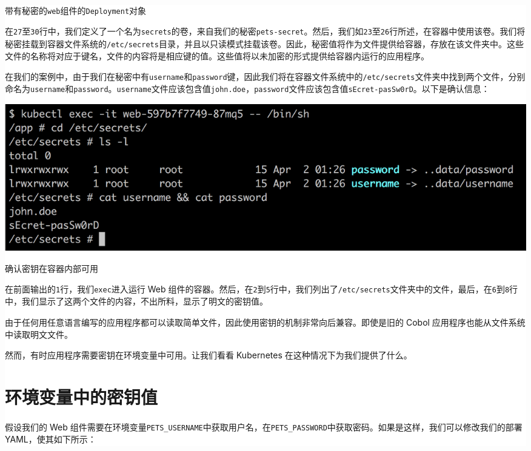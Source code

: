 带有秘密的`web`组件的`Deployment`对象

在`27`至`30`行中，我们定义了一个名为`secrets`的卷，来自我们的秘密`pets-secret`。然后，我们如`23`至`26`行所述，在容器中使用该卷。我们将秘密挂载到容器文件系统的`/etc/secrets`目录，并且以只读模式挂载该卷。因此，秘密值将作为文件提供给容器，存放在该文件夹中。这些文件的名称将对应于键名，文件的内容将是相应键的值。这些值将以未加密的形式提供给容器内运行的应用程序。

在我们的案例中，由于我们在秘密中有`username`和`password`键，因此我们将在容器文件系统中的`/etc/secrets`文件夹中找到两个文件，分别命名为`username`和`password`。`username`文件应该包含值`john.doe`，`password`文件应该包含值`sEcret-pasSw0rD`。以下是确认信息：

![](img/1c911dec-f905-45e6-adff-8df72c62b729.png)

确认密钥在容器内部可用

在前面输出的`1`行，我们`exec`进入运行 Web 组件的容器。然后，在`2`到`5`行中，我们列出了`/etc/secrets`文件夹中的文件，最后，在`6`到`8`行中，我们显示了这两个文件的内容，不出所料，显示了明文的密钥值。

由于任何用任意语言编写的应用程序都可以读取简单文件，因此使用密钥的机制非常向后兼容。即使是旧的 Cobol 应用程序也能从文件系统中读取明文文件。

然而，有时应用程序需要密钥在环境变量中可用。让我们看看 Kubernetes 在这种情况下为我们提供了什么。

# 环境变量中的密钥值

假设我们的 Web 组件需要在环境变量`PETS_USERNAME`中获取用户名，在`PETS_PASSWORD`中获取密码。如果是这样，我们可以修改我们的部署 YAML，使其如下所示：
